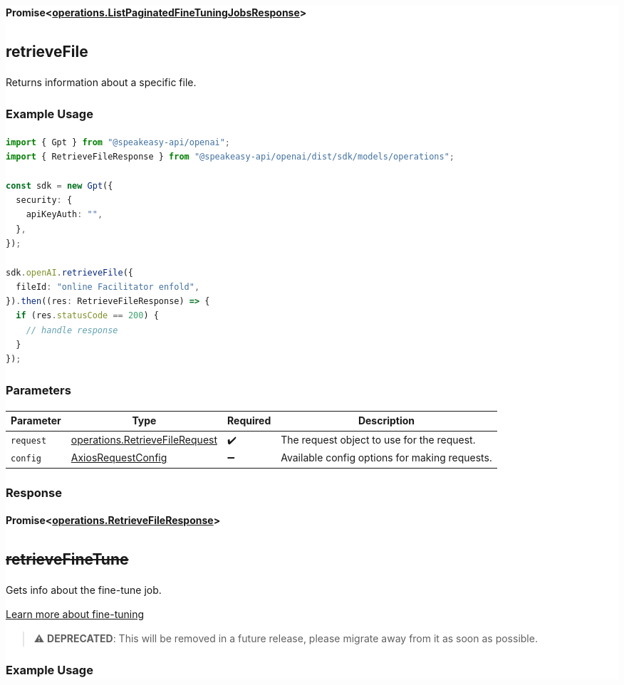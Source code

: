 **Promise<[operations.ListPaginatedFineTuningJobsResponse](../../models/operations/listpaginatedfinetuningjobsresponse.md)>**


## retrieveFile

Returns information about a specific file.

### Example Usage

```typescript
import { Gpt } from "@speakeasy-api/openai";
import { RetrieveFileResponse } from "@speakeasy-api/openai/dist/sdk/models/operations";

const sdk = new Gpt({
  security: {
    apiKeyAuth: "",
  },
});

sdk.openAI.retrieveFile({
  fileId: "online Facilitator enfold",
}).then((res: RetrieveFileResponse) => {
  if (res.statusCode == 200) {
    // handle response
  }
});
```

### Parameters

| Parameter                                                                        | Type                                                                             | Required                                                                         | Description                                                                      |
| -------------------------------------------------------------------------------- | -------------------------------------------------------------------------------- | -------------------------------------------------------------------------------- | -------------------------------------------------------------------------------- |
| `request`                                                                        | [operations.RetrieveFileRequest](../../models/operations/retrievefilerequest.md) | :heavy_check_mark:                                                               | The request object to use for the request.                                       |
| `config`                                                                         | [AxiosRequestConfig](https://axios-http.com/docs/req_config)                     | :heavy_minus_sign:                                                               | Available config options for making requests.                                    |


### Response

**Promise<[operations.RetrieveFileResponse](../../models/operations/retrievefileresponse.md)>**


## ~~retrieveFineTune~~

Gets info about the fine-tune job.

[Learn more about fine-tuning](/docs/guides/legacy-fine-tuning)


> :warning: **DEPRECATED**: This will be removed in a future release, please migrate away from it as soon as possible.

### Example Usage
